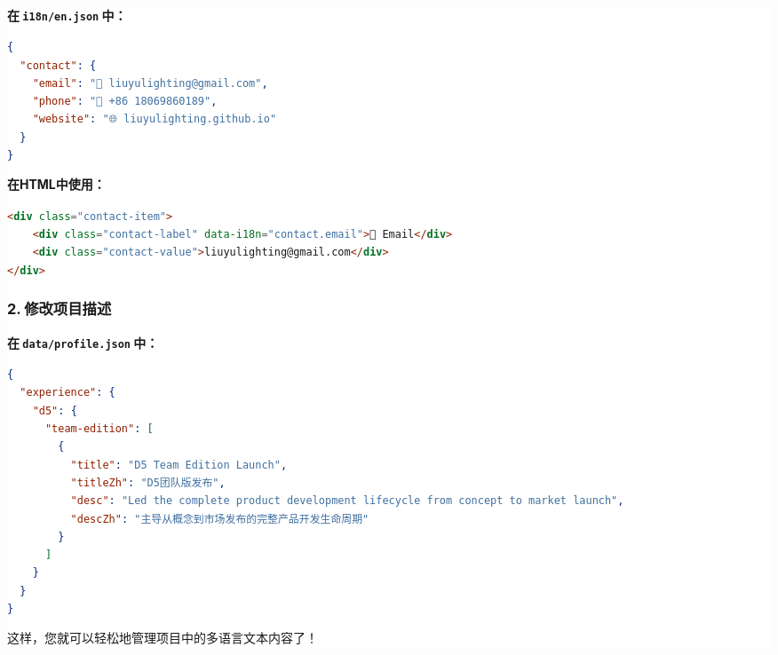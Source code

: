 **在 `i18n/en.json` 中：**
```json
{
  "contact": {
    "email": "📧 liuyulighting@gmail.com",
    "phone": "📱 +86 18069860189", 
    "website": "🌐 liuyulighting.github.io"
  }
}
```

**在HTML中使用：**
```html
<div class="contact-item">
    <div class="contact-label" data-i18n="contact.email">📧 Email</div>
    <div class="contact-value">liuyulighting@gmail.com</div>
</div>
```

### 2. 修改项目描述

**在 `data/profile.json` 中：**
```json
{
  "experience": {
    "d5": {
      "team-edition": [
        {
          "title": "D5 Team Edition Launch",
          "titleZh": "D5团队版发布",
          "desc": "Led the complete product development lifecycle from concept to market launch",
          "descZh": "主导从概念到市场发布的完整产品开发生命周期"
        }
      ]
    }
  }
}
```

这样，您就可以轻松地管理项目中的多语言文本内容了！
